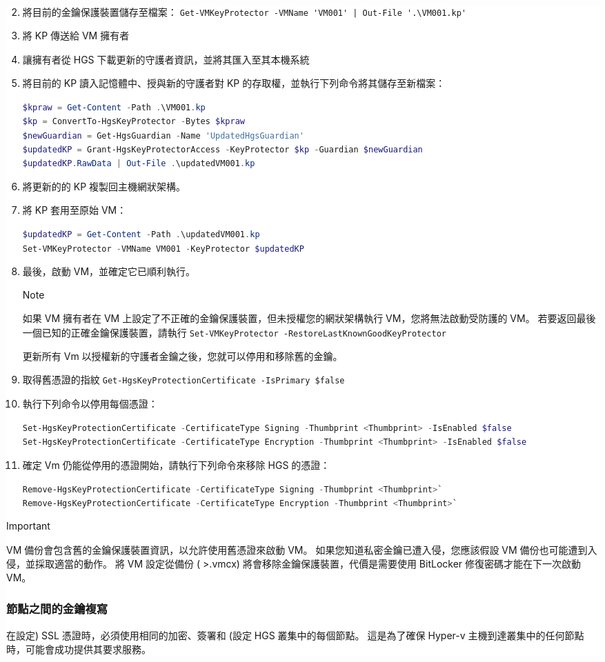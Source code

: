2. 將目前的金鑰保護裝置儲存至檔案： `Get-VMKeyProtector -VMName 'VM001' | Out-File '.\VM001.kp'`

3. 將 KP 傳送給 VM 擁有者

4. 讓擁有者從 HGS 下載更新的守護者資訊，並將其匯入至其本機系統

5. 將目前的 KP 讀入記憶體中、授與新的守護者對 KP 的存取權，並執行下列命令將其儲存至新檔案：

    ```powershell
    $kpraw = Get-Content -Path .\VM001.kp
    $kp = ConvertTo-HgsKeyProtector -Bytes $kpraw
    $newGuardian = Get-HgsGuardian -Name 'UpdatedHgsGuardian'
    $updatedKP = Grant-HgsKeyProtectorAccess -KeyProtector $kp -Guardian $newGuardian
    $updatedKP.RawData | Out-File .\updatedVM001.kp
    ```

6. 將更新的的 KP 複製回主機網狀架構。

7. 將 KP 套用至原始 VM：

   ```powershell
   $updatedKP = Get-Content -Path .\updatedVM001.kp
   Set-VMKeyProtector -VMName VM001 -KeyProtector $updatedKP
   ```

8. 最後，啟動 VM，並確定它已順利執行。

    > [!NOTE]
    > 如果 VM 擁有者在 VM 上設定了不正確的金鑰保護裝置，但未授權您的網狀架構執行 VM，您將無法啟動受防護的 VM。
    > 若要返回最後一個已知的正確金鑰保護裝置，請執行 `Set-VMKeyProtector -RestoreLastKnownGoodKeyProtector`

    更新所有 Vm 以授權新的守護者金鑰之後，您就可以停用和移除舊的金鑰。

9.  取得舊憑證的指紋 `Get-HgsKeyProtectionCertificate -IsPrimary $false`

10. 執行下列命令以停用每個憑證：

    ```powershell
    Set-HgsKeyProtectionCertificate -CertificateType Signing -Thumbprint <Thumbprint> -IsEnabled $false
    Set-HgsKeyProtectionCertificate -CertificateType Encryption -Thumbprint <Thumbprint> -IsEnabled $false
    ```

11. 確定 Vm 仍能從停用的憑證開始，請執行下列命令來移除 HGS 的憑證：

    ```powershell
    Remove-HgsKeyProtectionCertificate -CertificateType Signing -Thumbprint <Thumbprint>`
    Remove-HgsKeyProtectionCertificate -CertificateType Encryption -Thumbprint <Thumbprint>`
    ```

> [!IMPORTANT]
> VM 備份會包含舊的金鑰保護裝置資訊，以允許使用舊憑證來啟動 VM。
> 如果您知道私密金鑰已遭入侵，您應該假設 VM 備份也可能遭到入侵，並採取適當的動作。
> 將 VM 設定從備份 ( >.vmcx) 將會移除金鑰保護裝置，代價是需要使用 BitLocker 修復密碼才能在下一次啟動 VM。

### <a name="key-replication-between-nodes"></a>節點之間的金鑰複寫
在設定) SSL 憑證時，必須使用相同的加密、簽署和 (設定 HGS 叢集中的每個節點。
這是為了確保 Hyper-v 主機到達叢集中的任何節點時，可能會成功提供其要求服務。
